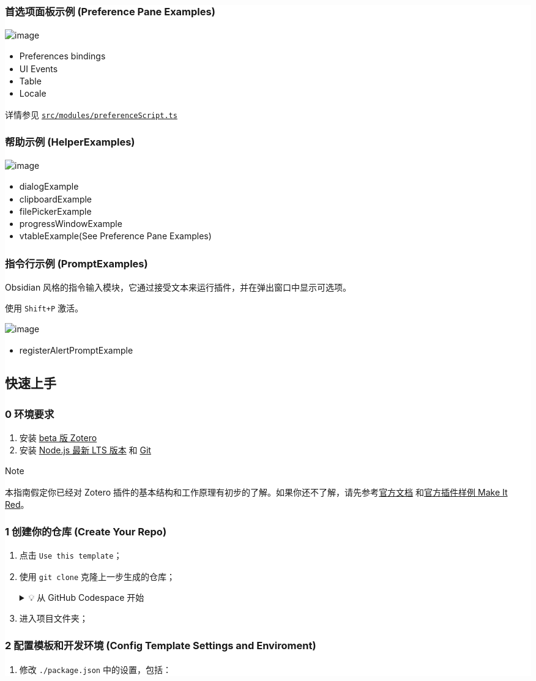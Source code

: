 ### 首选项面板示例 (Preference Pane Examples)

![image](https://user-images.githubusercontent.com/33902321/211737987-cd7c5c87-9177-4159-b975-dc67690d0490.png)

- Preferences bindings
- UI Events
- Table
- Locale

详情参见 [`src/modules/preferenceScript.ts`](./src/modules/preferenceScript.ts)

### 帮助示例 (HelperExamples)

![image](https://user-images.githubusercontent.com/33902321/215119473-e7d0d0ef-6d96-437e-b989-4805ffcde6cf.png)

- dialogExample
- clipboardExample
- filePickerExample
- progressWindowExample
- vtableExample(See Preference Pane Examples)

### 指令行示例 (PromptExamples)

Obsidian 风格的指令输入模块，它通过接受文本来运行插件，并在弹出窗口中显示可选项。

使用 `Shift+P` 激活。

![image](https://user-images.githubusercontent.com/33902321/215120009-e7c7ed27-33a0-44fe-b021-06c272481a92.png)

- registerAlertPromptExample

## 快速上手

### 0 环境要求

1. 安装 [beta 版 Zotero](https://www.zotero.org/support/beta_builds)
2. 安装 [Node.js 最新 LTS 版本](https://nodejs.org/zh-cn/download) 和 [Git](https://git-scm.com/)

> [!note]
> 本指南假定你已经对 Zotero 插件的基本结构和工作原理有初步的了解。如果你还不了解，请先参考[官方文档](https://www.zotero.org/support/dev/zotero_7_for_developers) 和[官方插件样例 Make It Red](https://github.com/zotero/make-it-red)。

### 1 创建你的仓库 (Create Your Repo)

1. 点击 `Use this template`；
2. 使用 `git clone` 克隆上一步生成的仓库；
   <details ><summary>💡 从 GitHub Codespace 开始</summary></details>

3. 进入项目文件夹；

### 2 配置模板和开发环境 (Config Template Settings and Enviroment)

1. 修改 `./package.json` 中的设置，包括：
